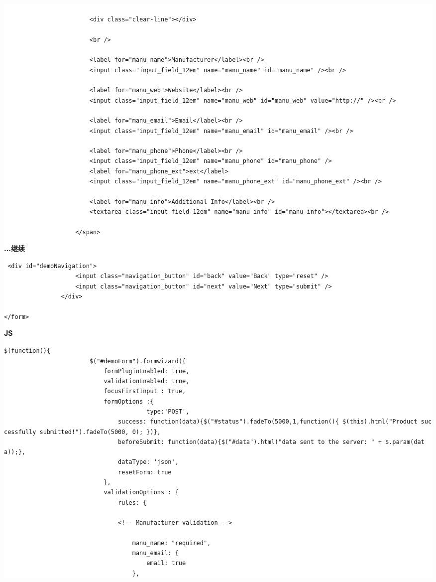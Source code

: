 ```

                        <div class="clear-line"></div>

                        <br />

                        <label for="manu_name">Manufacturer</label><br />
                        <input class="input_field_12em" name="manu_name" id="manu_name" /><br />

                        <label for="manu_web">Website</label><br />
                        <input class="input_field_12em" name="manu_web" id="manu_web" value="http://" /><br />

                        <label for="manu_email">Email</label><br />
                        <input class="input_field_12em" name="manu_email" id="manu_email" /><br />

                        <label for="manu_phone">Phone</label><br />
                        <input class="input_field_12em" name="manu_phone" id="manu_phone" />
                        <label for="manu_phone_ext">ext</label>
                        <input class="input_field_12em" name="manu_phone_ext" id="manu_phone_ext" /><br />

                        <label for="manu_info">Additional Info</label><br />
                        <textarea class="input_field_12em" name="manu_info" id="manu_info"></textarea><br />

                    </span> 
```

**...继续**

```
 <div id="demoNavigation">                           
                    <input class="navigation_button" id="back" value="Back" type="reset" />
                    <input class="navigation_button" id="next" value="Next" type="submit" />
                </div>

</form> 
```

**JS**

```
$(function(){
                        $("#demoForm").formwizard({ 
                            formPluginEnabled: true,
                            validationEnabled: true,
                            focusFirstInput : true,
                            formOptions :{
                                        type:'POST',
                                success: function(data){$("#status").fadeTo(5000,1,function(){ $(this).html("Product successfully submitted!").fadeTo(5000, 0); })},
                                beforeSubmit: function(data){$("#data").html("data sent to the server: " + $.param(data));},
                                dataType: 'json',
                                resetForm: true
                            },
                            validationOptions : {
                                rules: {

                                <!-- Manufacturer validation -->

                                    manu_name: "required",
                                    manu_email: {
                                        email: true
                                    },
```